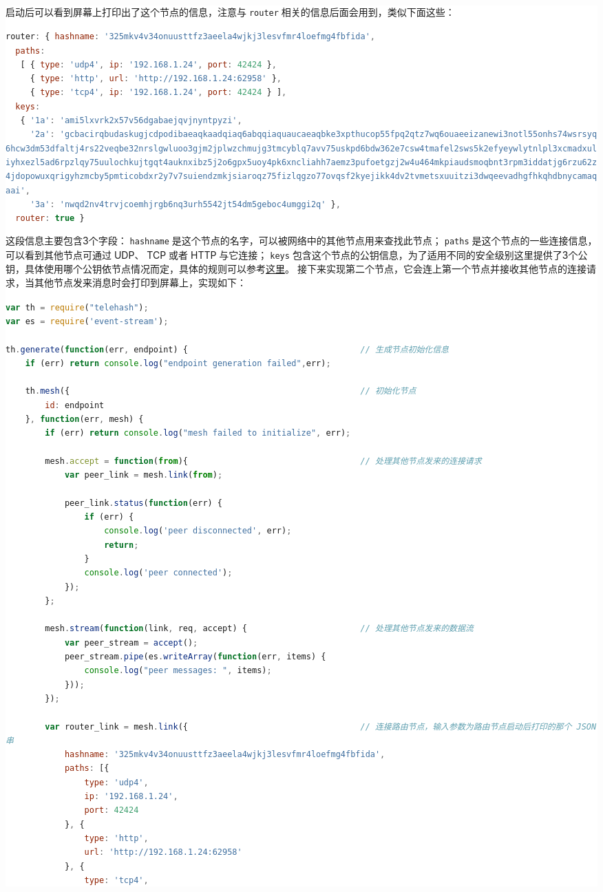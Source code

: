 启动后可以看到屏幕上打印出了这个节点的信息，注意与 `router` 相关的信息后面会用到，类似下面这些：
```js
router: { hashname: '325mkv4v34onuusttfz3aeela4wjkj3lesvfmr4loefmg4fbfida',
  paths: 
   [ { type: 'udp4', ip: '192.168.1.24', port: 42424 },
     { type: 'http', url: 'http://192.168.1.24:62958' },
     { type: 'tcp4', ip: '192.168.1.24', port: 42424 } ],
  keys: 
   { '1a': 'ami5lxvrk2x57v56dgabaejqvjnyntpyzi',
     '2a': 'gcbacirqbudaskugjcdpodibaeaqkaadqiaq6abqqiaquaucaeaqbke3xpthucop55fpq2qtz7wq6ouaeeizanewi3notl55onhs74wsrsyq6hcw3dm53dfaltj4rs22veqbe32nrslgwluoo3gjm2jplwzchmujg3tmcyblq7avv75uskpd6bdw362e7csw4tmafel2sws5k2efyeywlytnlpl3xcmadxuliyhxezl5ad6rpzlqy75uulochkujtgqt4auknxibz5j2o6gpx5uoy4pk6xncliahh7aemz3pufoetgzj2w4u464mkpiaudsmoqbnt3rpm3iddatjg6rzu62z4jdopowuxqrigyhzmcby5pmticobdxr2y7v7suiendzmkjsiaroqz75fizlqgzo77ovqsf2kyejikk4dv2tvmetsxuuitzi3dwqeevadhgfhkqhdbnycamaqaai',
     '3a': 'nwqd2nv4trvjcoemhjrgb6nq3urh5542jt54dm5geboc4umggi2q' },
  router: true }
```

这段信息主要包含3个字段： `hashname` 是这个节点的名字，可以被网络中的其他节点用来查找此节点； `paths` 是这个节点的一些连接信息，可以看到其他节点可通过 UDP、 TCP 或者 HTTP 与它连接； `keys` 包含这个节点的公钥信息，为了适用不同的安全级别这里提供了3个公钥，具体使用哪个公钥依节点情况而定，具体的规则可以参考[这里](https://github.com/telehash/telehash.org/tree/master/v3/e3x/cs)。
接下来实现第二个节点，它会连上第一个节点并接收其他节点的连接请求，当其他节点发来消息时会打印到屏幕上，实现如下：
```js
var th = require("telehash");
var es = require('event-stream');

th.generate(function(err, endpoint) {                                   // 生成节点初始化信息
    if (err) return console.log("endpoint generation failed",err);

    th.mesh({                                                           // 初始化节点
        id: endpoint
    }, function(err, mesh) {
        if (err) return console.log("mesh failed to initialize", err);

        mesh.accept = function(from){                                   // 处理其他节点发来的连接请求
            var peer_link = mesh.link(from);

            peer_link.status(function(err) {
                if (err) {
                    console.log('peer disconnected', err);
                    return;
                }
                console.log('peer connected');
            });
        };

        mesh.stream(function(link, req, accept) {                       // 处理其他节点发来的数据流
            var peer_stream = accept();
            peer_stream.pipe(es.writeArray(function(err, items) {
                console.log("peer messages: ", items);
            }));
        });

        var router_link = mesh.link({                                   // 连接路由节点，输入参数为路由节点启动后打印的那个 JSON 串
            hashname: '325mkv4v34onuusttfz3aeela4wjkj3lesvfmr4loefmg4fbfida',
            paths: [{
                type: 'udp4',
                ip: '192.168.1.24',
                port: 42424
            }, {
                type: 'http',
                url: 'http://192.168.1.24:62958'
            }, {
                type: 'tcp4',
```